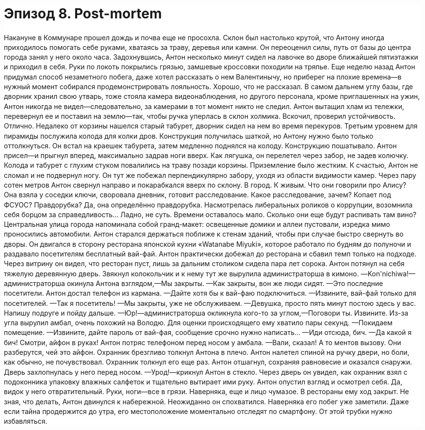 # Эпизод 8. Post-mortem
Накануне в Коммунаре прошел дождь и почва еще не просохла. Склон был настолько крутой, что Антону иногда приходилось помогать себе руками, хватаясь за траву, деревья или камни. Он переоценил силы, путь от базы до центра города занял у него около часа. Задохнувшись, Антон несколько минут сидел на лавочке во дворе ближайшей пятиэтажки и приходил в себя. Руки по локоть покрылись грязью, замшевые кроссовки походили на тряпье.
Еще неделю назад Антон придумал способ незаметного побега, даже хотел рассказать о нем Валентинычу, но приберег на плохие времена—в нужный момент собирался продемонстрировать лояльность. Хорошо, что не рассказал. В самом дальнем углу базы, где дворник хранил свою утварь, тоже стояла камера видеонаблюдения, но другого персонала, кроме приглашенных на ужин, Антон никогда не видел—следовательно, за камерами в тот момент никто не следил.
Антон вытащил хлам из тележки, перевернул ее и поставил на землю—так, чтобы ручка уперлась в склон холмика. Вскочил, проверил устойчивость. Отлично. Недалеко от корзины нашелся старый табурет, дворник сидел на нем во время перекуров. Третьим уровнем для пирамиды послужила колода для колки дров. Конструкция получилась шаткой, но Антону нужно было только оттолкнуться. Он встал на краешек табурета, затем медленно поднялся на колоду. Конструкцию пошатывало. Антон присел—и прыгнул вперед, максимально задрав ноги вверх. Как лягушка, он перелетел через забор, не задев колючку. Колода и табурет с глухим стуком повалились на траву позади корзины.
Приземление было жестким. К счастью, Антон не сломал и не подвернул ногу. Он тут же побежал перпендикулярно забору, уходя из области видимости камер. Через пару сотен метров Антон свернул направо и покарабкался вверх по склону. В город. К живым.
Что они говорили про Алису? Она взяла у соседки ключи, своровала дневник, готовит расследование. Какое расследование, зачем? Копает под ФСУОС? Правдорубка? Да, она определённо правдорубка. Насмотрелась либеральных роликов о коррупции, возомнила себя борцом за справедливость… Ладно, не суть. Времени оставалось мало. Сколько они еще будут распивать там вино?
Центральная улица города напоминала собой гранд-макет: освещенные домики и аллеи пустовали, изредка мимо проносились автомобили. Антон старался держаться поближе к стенам зданий, чтобы при случае быстро свернуть во дворы. Он двигался в сторону ресторана японской кухни «Watanabe Miyuki», которое работало по будням до полуночи и раздавало посетителям бесплатный вай-фай.
Антон практически добежал до ресторана и сбавил темп только на подходе. Через витрину он видел, что ресторан пуст, лишь за дальним столиком сидела пара лет сорока. Антон потянул на себя тяжелую деревянную дверь. Звякнул колокольчик и к нему тут же вырулила администраторша в кимоно.
—Kon'nichiwa!—администраторша окинула Антона взглядом,—Мы закрыты.
—Как закрыты, вон же люди сидят.
—Это последние посетители.
Антон достал телефон из кармана.
—Дайте хотя бы к вай-фаю подключиться.
—Извините, вай-фай только для посетителей.
—Так я посетитель!
—Мы закрыты, уже не обслуживаем.
—Девушка, просто пять минут постою здесь у вас. Напишу подруге и пойду дальше.
—Юр!—администраторша окликнула кого-то за углом,—Поговори ты. Извините.
Из-за угла вырулил амбал, очень похожий на Володю. Для оценки происходящего ему хватило пары секунд.
—Покидаем помещение.
—Извините, дайте пароль от вай-фая, сообщение срочно нужно написать…
—Иди отсюда, бич.
—Да какой я бич! Смотри, айфон в руках!
Антон потряс телефоном перед носом у амбала.
—Вали, сказал! А то ментов вызову. Они разберутся, чей это айфон.
Охранник брезгливо толкнул Антона в плечо. Антон налетел спиной на ручку двери, но боли, как обычно, не почувствовал. Охранник толкнул его еще раз. Антон отшагнул, сохраняя равновесие и оказался снаружи. Дверь захлопнулась у него перед носом.
—Урод!—крикнул Антон в стекло.
Через дверь он увидел, как охранник взял с подоконника упаковку влажных салфеток и тщательно вытирает ими руку.
Антон опустил взгляд и осмотрел себя. Да, видок у него отвратительный. Руки, ноги—все в грязи. Наверняка, еще и лицо чумазое. В рестораны ему ход закрыт.
Не зная, что делать, Антон двинулся к набережной. Неожиданно он спохватился. Наверняка его побег уже заметили. Даже если тайна продержится до утра, его местоположение моментально отследят по смартфону. От этой трубки нужно избавляться.